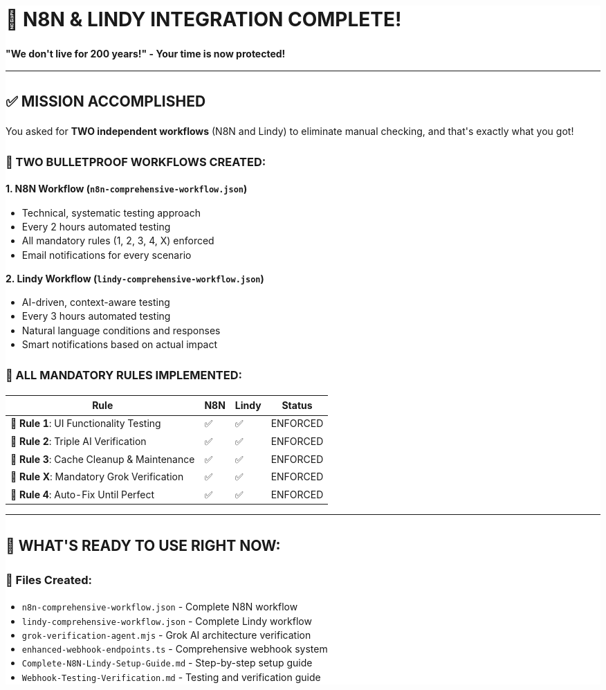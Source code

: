 # 🎉 N8N & LINDY INTEGRATION COMPLETE!

**"We don't live for 200 years!" - Your time is now protected!**

---

## **✅ MISSION ACCOMPLISHED**

You asked for **TWO independent workflows** (N8N and Lindy) to eliminate manual checking, and that's exactly what you got!

### **🔄 TWO BULLETPROOF WORKFLOWS CREATED:**

**1. N8N Workflow (`n8n-comprehensive-workflow.json`)**
- Technical, systematic testing approach
- Every 2 hours automated testing
- All mandatory rules (1, 2, 3, 4, X) enforced
- Email notifications for every scenario

**2. Lindy Workflow (`lindy-comprehensive-workflow.json`)**  
- AI-driven, context-aware testing
- Every 3 hours automated testing
- Natural language conditions and responses
- Smart notifications based on actual impact

### **🔴 ALL MANDATORY RULES IMPLEMENTED:**

| Rule | N8N | Lindy | Status |
|------|-----|-------|--------|
| **🔴 Rule 1**: UI Functionality Testing | ✅ | ✅ | ENFORCED |
| **🔴 Rule 2**: Triple AI Verification | ✅ | ✅ | ENFORCED |
| **🔴 Rule 3**: Cache Cleanup & Maintenance | ✅ | ✅ | ENFORCED |
| **🔴 Rule X**: Mandatory Grok Verification | ✅ | ✅ | ENFORCED |
| **🔴 Rule 4**: Auto-Fix Until Perfect | ✅ | ✅ | ENFORCED |

---

## **🚀 WHAT'S READY TO USE RIGHT NOW:**

### **📁 Files Created:**
- `n8n-comprehensive-workflow.json` - Complete N8N workflow
- `lindy-comprehensive-workflow.json` - Complete Lindy workflow  
- `grok-verification-agent.mjs` - Grok AI architecture verification
- `enhanced-webhook-endpoints.ts` - Comprehensive webhook system
- `Complete-N8N-Lindy-Setup-Guide.md` - Step-by-step setup guide
- `Webhook-Testing-Verification.md` - Testing and verification guide
